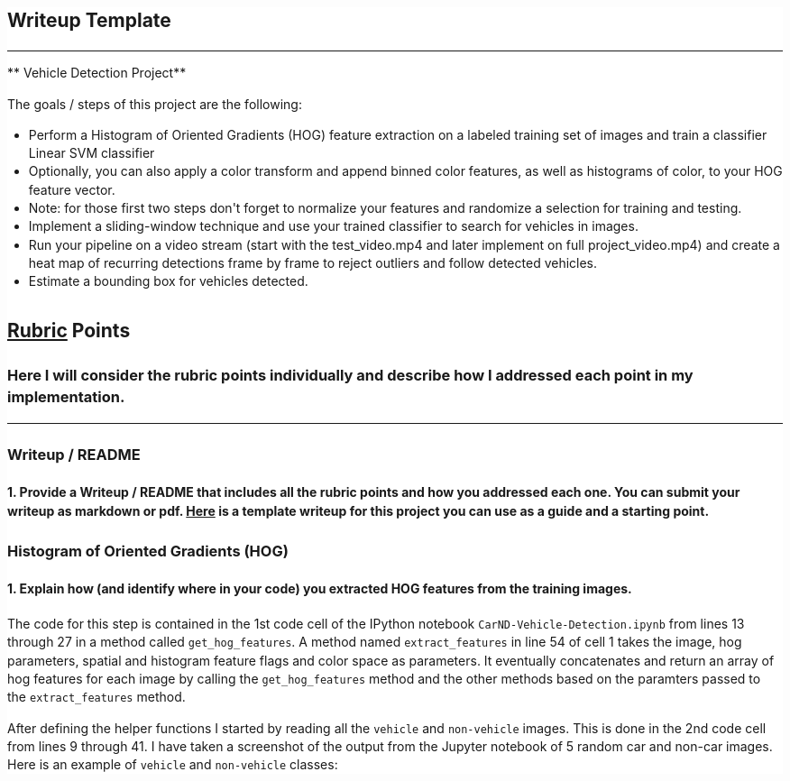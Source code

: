 ## Writeup Template
---

** Vehicle Detection Project**

The goals / steps of this project are the following:

* Perform a Histogram of Oriented Gradients (HOG) feature extraction on a labeled training set of images and train a classifier Linear SVM classifier
* Optionally, you can also apply a color transform and append binned color features, as well as histograms of color, to your HOG feature vector. 
* Note: for those first two steps don't forget to normalize your features and randomize a selection for training and testing.
* Implement a sliding-window technique and use your trained classifier to search for vehicles in images.
* Run your pipeline on a video stream (start with the test_video.mp4 and later implement on full project_video.mp4) and create a heat map of recurring detections frame by frame to reject outliers and follow detected vehicles.
* Estimate a bounding box for vehicles detected.

[//]: # (Image References)
[image1]: ./examples/vehicle_and_non_vehicle.png
[image2]: ./examples/hog_example1.png
[image3]: ./examples/sliding_window_entire_image.png
[image4]: ./examples/sliding_window_ycropped_image.png
[image5]: ./examples/heatmap1.png
[image6]: ./examples/label_on_heatmap1.png
[image7]: ./examples/output_bboxes.png
[image8]: ./examples/hog_example2.png
[image9]: ./examples/heatmap2.png
[image10]: ./examples/heatmap3.png
[image11]: ./examples/label_on_heatmap2.png
[video1]: ./project_video.mp4

## [Rubric](https://review.udacity.com/#!/rubrics/513/view) Points
### Here I will consider the rubric points individually and describe how I addressed each point in my implementation.  

---
### Writeup / README

#### 1. Provide a Writeup / README that includes all the rubric points and how you addressed each one.  You can submit your writeup as markdown or pdf.  [Here](https://github.com/udacity/CarND-Vehicle-Detection/blob/master/writeup_template.md) is a template writeup for this project you can use as a guide and a starting point.  


### Histogram of Oriented Gradients (HOG)

#### 1. Explain how (and identify where in your code) you extracted HOG features from the training images.

The code for this step is contained in the 1st code cell of the IPython notebook `CarND-Vehicle-Detection.ipynb` from lines 13 through 27 in a method called `get_hog_features`. A method named `extract_features` in line 54 of cell 1 takes the image, hog parameters, spatial and histogram feature flags and color space as parameters. It eventually concatenates and return an array of hog features for each image by calling the `get_hog_features` method and the other methods based on the paramters passed to the  `extract_features` method.    

After defining the helper functions I started by reading all the `vehicle` and `non-vehicle` images. This is done in the 2nd code cell from lines 9 through 41.  I have taken a screenshot of the output from the Jupyter notebook of 5 random car and non-car images. Here is an example of `vehicle` and `non-vehicle` classes:
